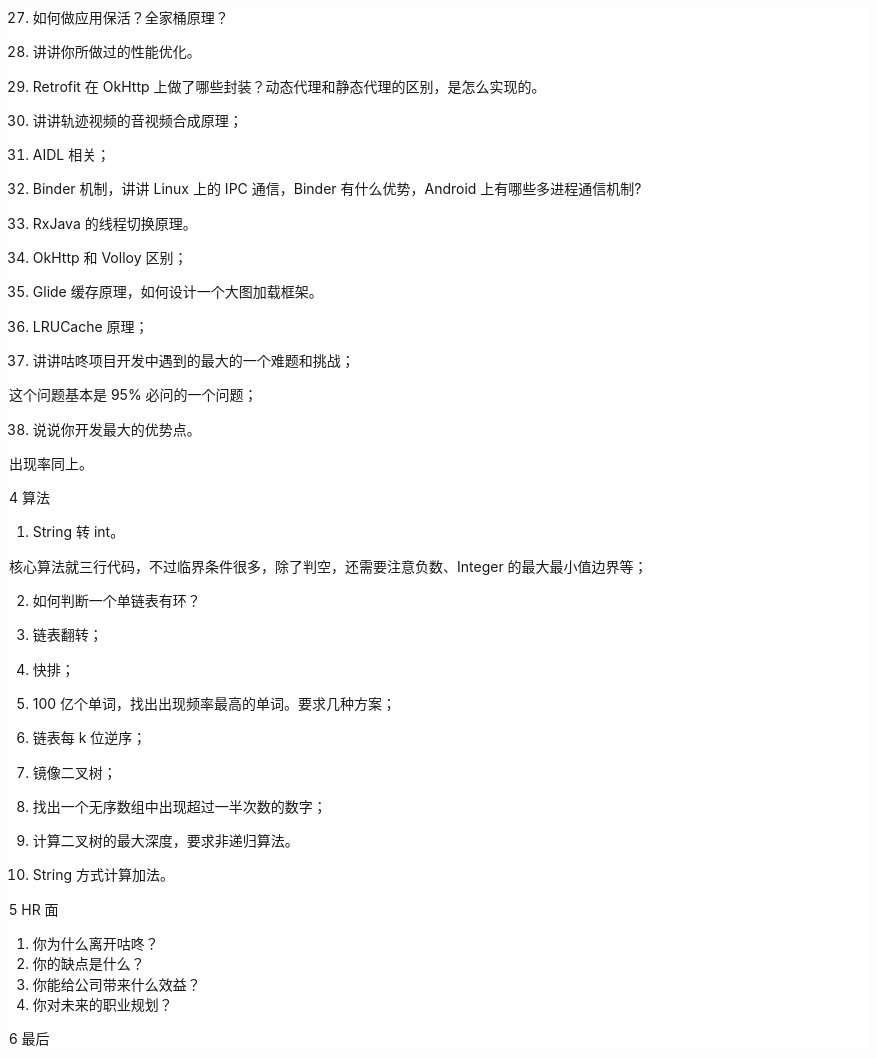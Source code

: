 27. 如何做应用保活？全家桶原理？

28. 讲讲你所做过的性能优化。

29. Retrofit 在 OkHttp 上做了哪些封装？动态代理和静态代理的区别，是怎么实现的。

30. 讲讲轨迹视频的音视频合成原理；

31. AIDL 相关；

32. Binder 机制，讲讲 Linux 上的 IPC 通信，Binder 有什么优势，Android 上有哪些多进程通信机制?

33. RxJava 的线程切换原理。

34. OkHttp 和 Volloy 区别；

35. Glide 缓存原理，如何设计一个大图加载框架。

36. LRUCache 原理；

37. 讲讲咕咚项目开发中遇到的最大的一个难题和挑战；

这个问题基本是 95% 必问的一个问题；

38. 说说你开发最大的优势点。

出现率同上。

4
算法

1. String 转 int。

核心算法就三行代码，不过临界条件很多，除了判空，还需要注意负数、Integer 的最大最小值边界等；

2. 如何判断一个单链表有环？

3. 链表翻转；

4. 快排；

5. 100 亿个单词，找出出现频率最高的单词。要求几种方案；

6. 链表每 k 位逆序；

7. 镜像二叉树；

8. 找出一个无序数组中出现超过一半次数的数字；

9. 计算二叉树的最大深度，要求非递归算法。

10. String 方式计算加法。

5
HR 面

1. 你为什么离开咕咚？
2. 你的缺点是什么？
3. 你能给公司带来什么效益？
4. 你对未来的职业规划？


6
最后
